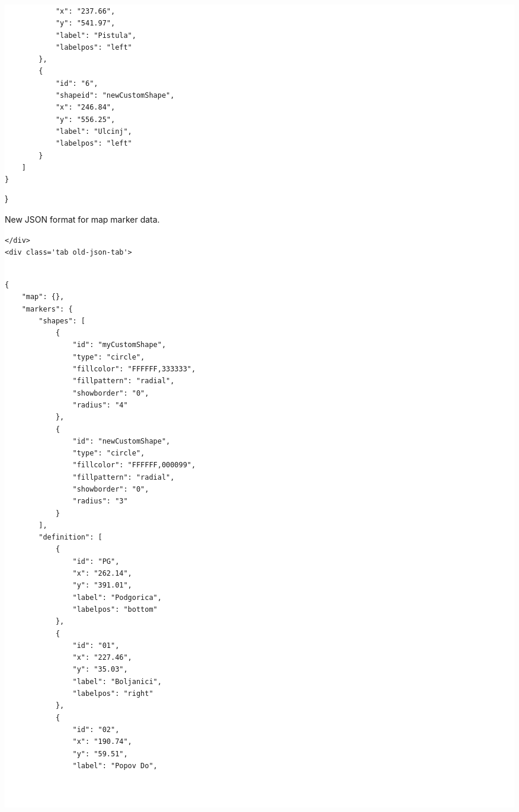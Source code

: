                 "x": "237.66",
                "y": "541.97",
                "label": "Pistula",
                "labelpos": "left"
            },
            {
                "id": "6",
                "shapeid": "newCustomShape",
                "x": "246.84",
                "y": "556.25",
                "label": "Ulcinj",
                "labelpos": "left"
            }
        ]
    }
}
</code></pre>


<p class='text-success'>New JSON format for map marker data.</p>

    </div>
    <div class='tab old-json-tab'>
<pre><code class="language-javascript">
{
    "map": {},
    "markers": {
        "shapes": [
            {
                "id": "myCustomShape",
                "type": "circle",
                "fillcolor": "FFFFFF,333333",
                "fillpattern": "radial",
                "showborder": "0",
                "radius": "4"
            },
            {
                "id": "newCustomShape",
                "type": "circle",
                "fillcolor": "FFFFFF,000099",
                "fillpattern": "radial",
                "showborder": "0",
                "radius": "3"
            }
        ],
        "definition": [
            {
                "id": "PG",
                "x": "262.14",
                "y": "391.01",
                "label": "Podgorica",
                "labelpos": "bottom"
            },
            {
                "id": "01",
                "x": "227.46",
                "y": "35.03",
                "label": "Boljanici",
                "labelpos": "right"
            },
            {
                "id": "02",
                "x": "190.74",
                "y": "59.51",
                "label": "Popov Do",
